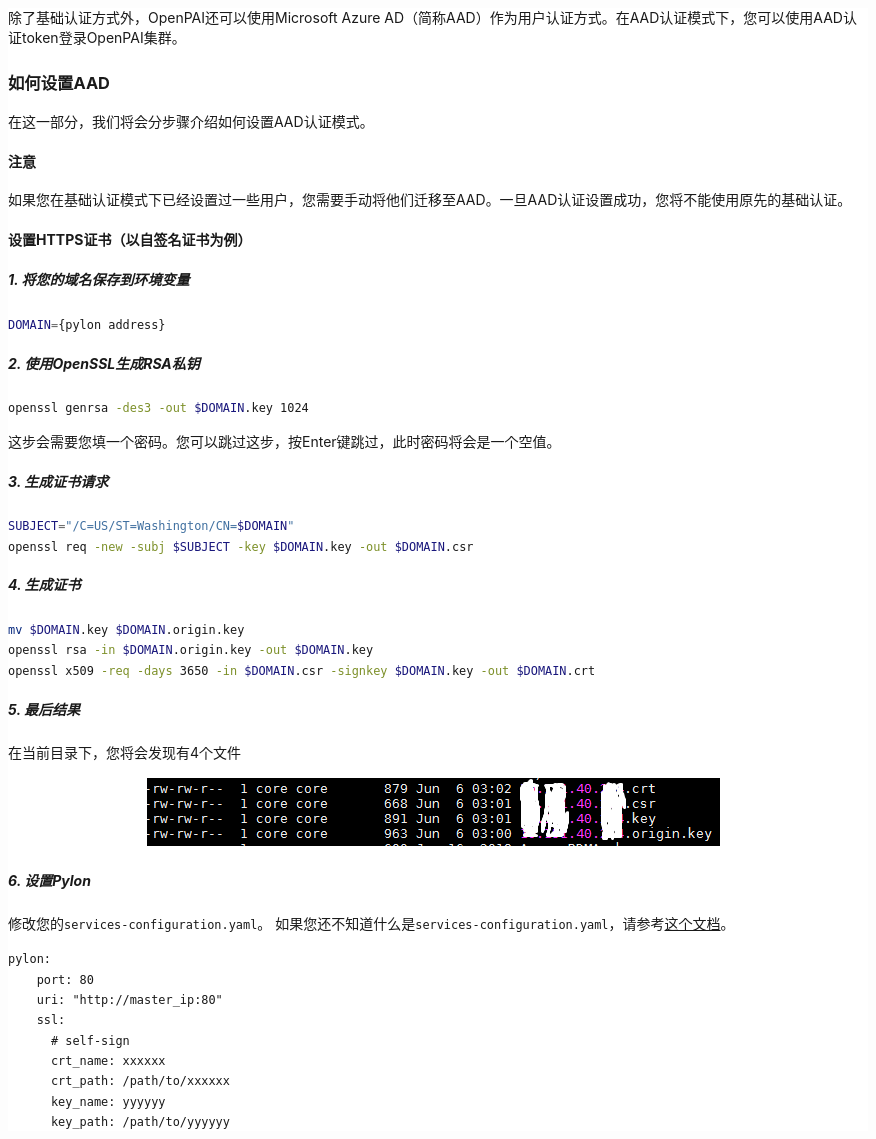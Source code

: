 除了基础认证方式外，OpenPAI还可以使用Microsoft Azure AD（简称AAD）作为用户认证方式。在AAD认证模式下，您可以使用AAD认证token登录OpenPAI集群。

### 如何设置AAD

在这一部分，我们将会分步骤介绍如何设置AAD认证模式。

#### 注意

如果您在基础认证模式下已经设置过一些用户，您需要手动将他们迁移至AAD。一旦AAD认证设置成功，您将不能使用原先的基础认证。

#### 设置HTTPS证书（以自签名证书为例）

##### 1. 将您的域名保存到环境变量

```bash
DOMAIN={pylon address}
```
##### 2. 使用OpenSSL生成RSA私钥

``` bash
openssl genrsa -des3 -out $DOMAIN.key 1024
```

这步会需要您填一个密码。您可以跳过这步，按Enter键跳过，此时密码将会是一个空值。

##### 3. 生成证书请求

```bash
SUBJECT="/C=US/ST=Washington/CN=$DOMAIN"
openssl req -new -subj $SUBJECT -key $DOMAIN.key -out $DOMAIN.csr
```

##### 4. 生成证书

```bash
mv $DOMAIN.key $DOMAIN.origin.key
openssl rsa -in $DOMAIN.origin.key -out $DOMAIN.key
openssl x509 -req -days 3650 -in $DOMAIN.csr -signkey $DOMAIN.key -out $DOMAIN.crt
```

##### 5. 最后结果

在当前目录下，您将会发现有4个文件

<div  align="center">
<img src="./imgs/aad/openssl_result.png" alt="paictl overview picture" style="float: center; margin-right: 10px;" />
</div>

##### 6. 设置Pylon

修改您的`services-configuration.yaml`。 如果您还不知道什么是`services-configuration.yaml`，请参考[这个文档](basic-management-operations.md#pai-service-management-and-paictl)。

```
pylon:
    port: 80
    uri: "http://master_ip:80"
    ssl:
      # self-sign
      crt_name: xxxxxx
      crt_path: /path/to/xxxxxx
      key_name: yyyyyy
      key_path: /path/to/yyyyyy
```

